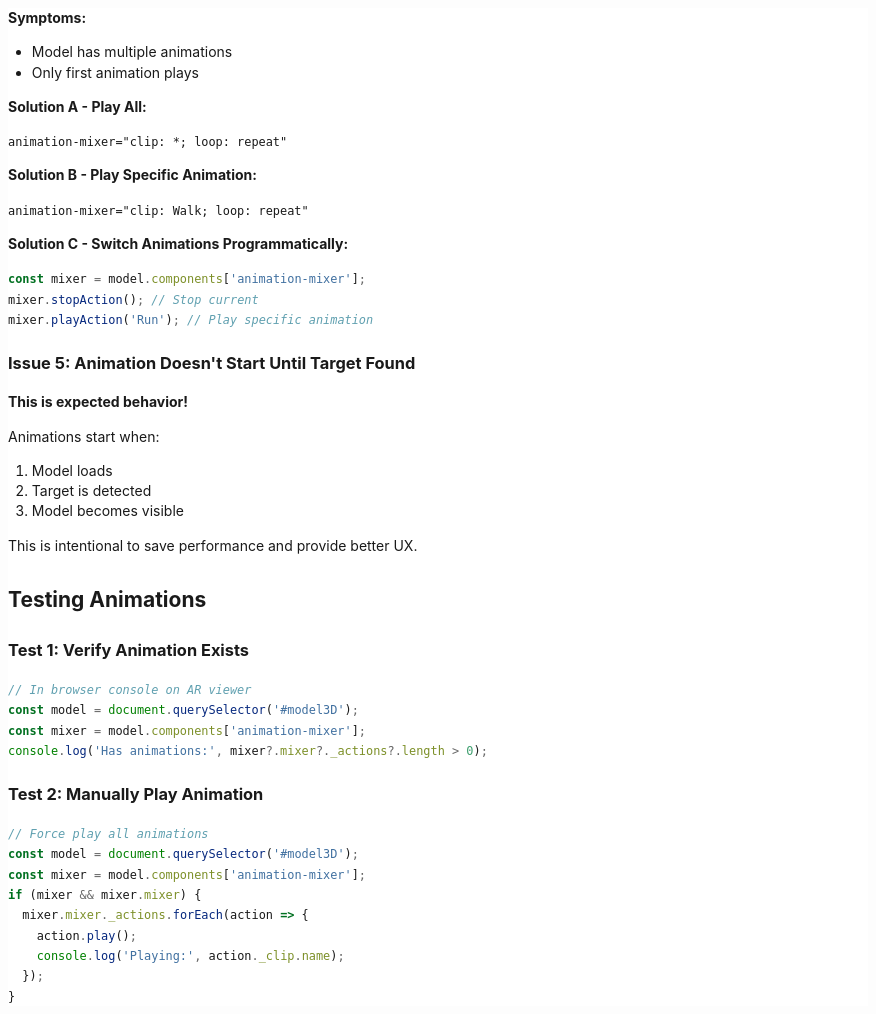 **Symptoms:**
- Model has multiple animations
- Only first animation plays

**Solution A - Play All:**
```html
animation-mixer="clip: *; loop: repeat"
```

**Solution B - Play Specific Animation:**
```html
animation-mixer="clip: Walk; loop: repeat"
```

**Solution C - Switch Animations Programmatically:**
```javascript
const mixer = model.components['animation-mixer'];
mixer.stopAction(); // Stop current
mixer.playAction('Run'); // Play specific animation
```

### Issue 5: Animation Doesn't Start Until Target Found

**This is expected behavior!**

Animations start when:
1. Model loads
2. Target is detected
3. Model becomes visible

This is intentional to save performance and provide better UX.

## Testing Animations

### Test 1: Verify Animation Exists
```javascript
// In browser console on AR viewer
const model = document.querySelector('#model3D');
const mixer = model.components['animation-mixer'];
console.log('Has animations:', mixer?.mixer?._actions?.length > 0);
```

### Test 2: Manually Play Animation
```javascript
// Force play all animations
const model = document.querySelector('#model3D');
const mixer = model.components['animation-mixer'];
if (mixer && mixer.mixer) {
  mixer.mixer._actions.forEach(action => {
    action.play();
    console.log('Playing:', action._clip.name);
  });
}
```
